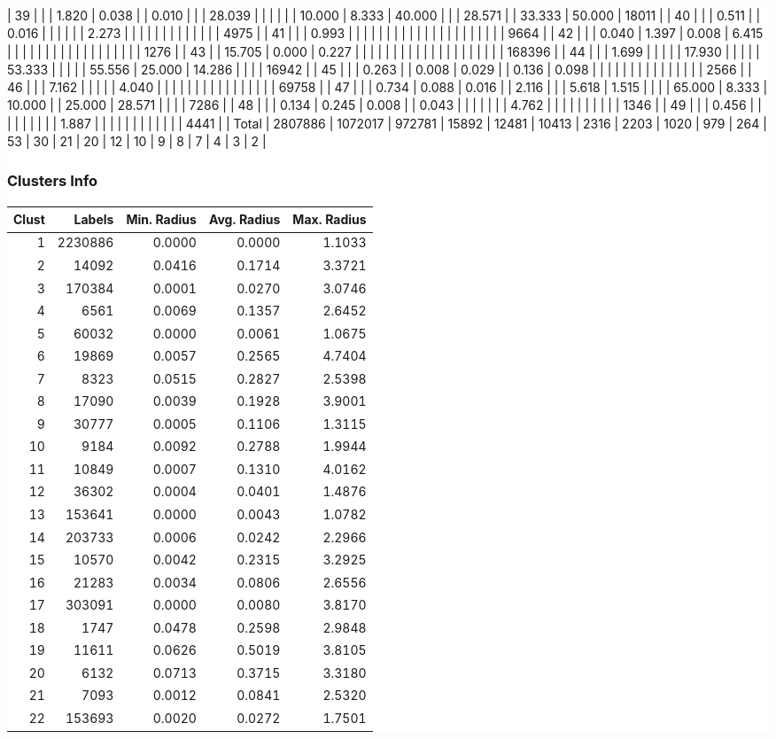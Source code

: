 |    39 |         |         |   1.820 |   0.038 |         |   0.010 |         |         |  28.039 |         |         |         |         |         |  10.000 |   8.333 |  40.000 |         |         |  28.571 |         |  33.333 |  50.000 |   18011 |
|    40 |         |         |   0.511 |         |   0.016 |         |         |         |         |         |   2.273 |         |         |         |         |         |         |         |         |         |         |         |         |    4975 |
|    41 |         |         |   0.993 |         |         |         |         |         |         |         |         |         |         |         |         |         |         |         |         |         |         |         |         |    9664 |
|    42 |         |         |   0.040 |   1.397 |   0.008 |   6.415 |         |         |         |         |         |         |         |         |         |         |         |         |         |         |         |         |         |    1276 |
|    43 |         |  15.705 |   0.000 |   0.227 |         |         |         |         |         |         |         |         |         |         |         |         |         |         |         |         |         |         |         |  168396 |
|    44 |         |         |   1.699 |         |         |         |         |  17.930 |         |         |         |         |  53.333 |         |         |         |         |  55.556 |  25.000 |  14.286 |         |         |         |   16942 |
|    45 |         |         |   0.263 |         |   0.008 |   0.029 |         |   0.136 |   0.098 |         |         |         |         |         |         |         |         |         |         |         |         |         |         |    2566 |
|    46 |         |         |   7.162 |         |         |         |         |   4.040 |         |         |         |         |         |         |         |         |         |         |         |         |         |         |         |   69758 |
|    47 |         |         |   0.734 |   0.088 |   0.016 |         |   2.116 |         |         |   5.618 |   1.515 |         |         |         |  65.000 |   8.333 |  10.000 |         |  25.000 |  28.571 |         |         |         |    7286 |
|    48 |         |         |   0.134 |   0.245 |   0.008 |         |   0.043 |         |         |         |         |         |         |   4.762 |         |         |         |         |         |         |         |         |         |    1346 |
|    49 |         |         |   0.456 |         |         |         |         |         |         |         |         |   1.887 |         |         |         |         |         |         |         |         |         |         |         |    4441 |
| Total | 2807886 | 1072017 |  972781 |   15892 |   12481 |   10413 |    2316 |    2203 |    1020 |     979 |     264 |      53 |      30 |      21 |      20 |      12 |      10 |       9 |       8 |       7 |       4 |       3 |       2 |


### Clusters Info

| Clust | Labels     | Min. Radius  | Avg. Radius  | Max. Radius  | 
| ----: | ---------: | -----------: | -----------: | -----------: | 
|     1 |    2230886 |       0.0000 |       0.0000 |       1.1033 | 
|     2 |      14092 |       0.0416 |       0.1714 |       3.3721 | 
|     3 |     170384 |       0.0001 |       0.0270 |       3.0746 | 
|     4 |       6561 |       0.0069 |       0.1357 |       2.6452 | 
|     5 |      60032 |       0.0000 |       0.0061 |       1.0675 | 
|     6 |      19869 |       0.0057 |       0.2565 |       4.7404 | 
|     7 |       8323 |       0.0515 |       0.2827 |       2.5398 | 
|     8 |      17090 |       0.0039 |       0.1928 |       3.9001 | 
|     9 |      30777 |       0.0005 |       0.1106 |       1.3115 | 
|    10 |       9184 |       0.0092 |       0.2788 |       1.9944 | 
|    11 |      10849 |       0.0007 |       0.1310 |       4.0162 | 
|    12 |      36302 |       0.0004 |       0.0401 |       1.4876 | 
|    13 |     153641 |       0.0000 |       0.0043 |       1.0782 | 
|    14 |     203733 |       0.0006 |       0.0242 |       2.2966 | 
|    15 |      10570 |       0.0042 |       0.2315 |       3.2925 | 
|    16 |      21283 |       0.0034 |       0.0806 |       2.6556 | 
|    17 |     303091 |       0.0000 |       0.0080 |       3.8170 | 
|    18 |       1747 |       0.0478 |       0.2598 |       2.9848 | 
|    19 |      11611 |       0.0626 |       0.5019 |       3.8105 | 
|    20 |       6132 |       0.0713 |       0.3715 |       3.3180 | 
|    21 |       7093 |       0.0012 |       0.0841 |       2.5320 | 
|    22 |     153693 |       0.0020 |       0.0272 |       1.7501 | 